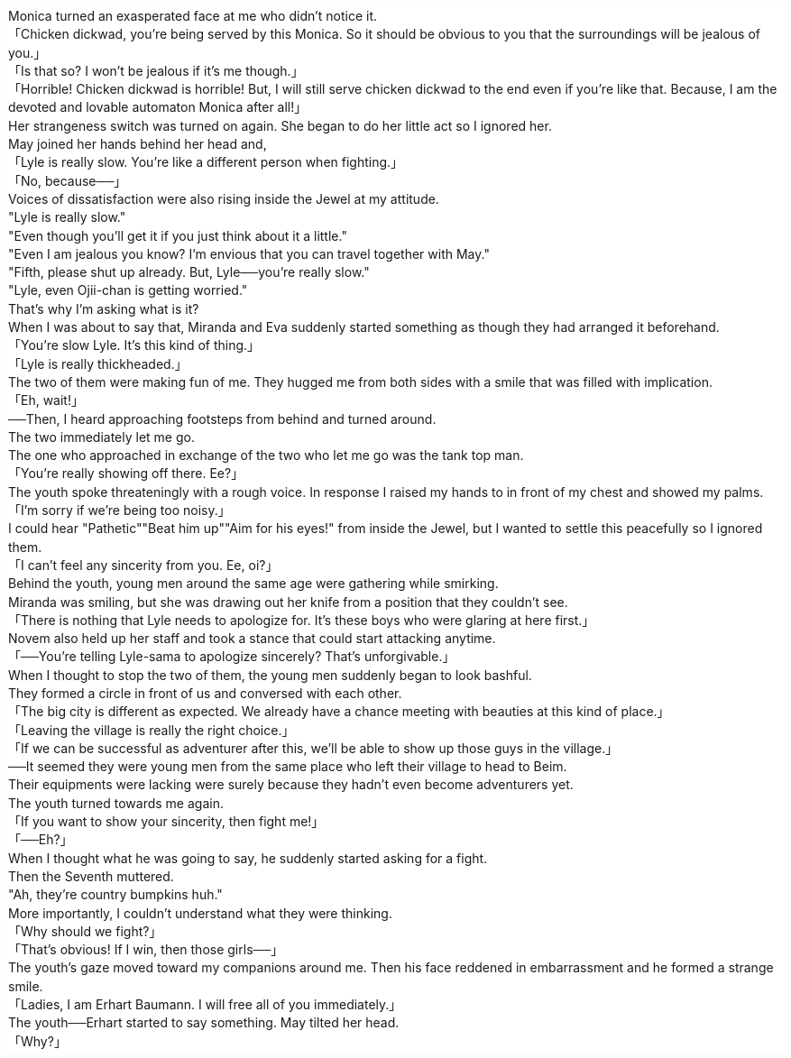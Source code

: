 Monica turned an exasperated face at me who didn’t notice it.<br/>
「Chicken dickwad, you’re being served by this Monica. So it should be obvious to you that the surroundings will be jealous of you.」<br/>
「Is that so? I won’t be jealous if it’s me though.」<br/>
「Horrible! Chicken dickwad is horrible! But, I will still serve chicken dickwad to the end even if you’re like that. Because, I am the devoted and lovable automaton Monica after all!」<br/>
Her strangeness switch was turned on again. She began to do her little act so I ignored her.<br/>
May joined her hands behind her head and,<br/>
「Lyle is really slow. You’re like a different person when fighting.」<br/>
「No, because──」<br/>
Voices of dissatisfaction were also rising inside the Jewel at my attitude.<br/>
"Lyle is really slow."<br/>
"Even though you’ll get it if you just think about it a little."<br/>
"Even I am jealous you know? I’m envious that you can travel together with May."<br/>
"Fifth, please shut up already. But, Lyle──you’re really slow."<br/>
"Lyle, even Ojii-chan is getting worried."<br/>
That’s why I’m asking what is it?<br/>
When I was about to say that, Miranda and Eva suddenly started something as though they had arranged it beforehand.<br/>
「You’re slow Lyle. It’s this kind of thing.」<br/>
「Lyle is really thickheaded.」<br/>
The two of them were making fun of me. They hugged me from both sides with a smile that was filled with implication.<br/>
「Eh, wait!」<br/>
──Then, I heard approaching footsteps from behind and turned around.<br/>
The two immediately let me go.<br/>
The one who approached in exchange of the two who let me go was the tank top man.<br/>
「You’re really showing off there. Ee?」<br/>
The youth spoke threateningly with a rough voice. In response I raised my hands to in front of my chest and showed my palms.<br/>
「I’m sorry if we’re being too noisy.」<br/>
I could hear "Pathetic""Beat him up""Aim for his eyes!" from inside the Jewel, but I wanted to settle this peacefully so I ignored them.<br/>
「I can’t feel any sincerity from you. Ee, oi?」<br/>
Behind the youth, young men around the same age were gathering while smirking.<br/>
Miranda was smiling, but she was drawing out her knife from a position that they couldn’t see.<br/>
「There is nothing that Lyle needs to apologize for. It’s these boys who were glaring at here first.」<br/>
Novem also held up her staff and took a stance that could start attacking anytime.<br/>
「──You’re telling Lyle-sama to apologize sincerely? That’s unforgivable.」<br/>
When I thought to stop the two of them, the young men suddenly began to look bashful.<br/>
They formed a circle in front of us and conversed with each other.<br/>
「The big city is different as expected. We already have a chance meeting with beauties at this kind of place.」<br/>
「Leaving the village is really the right choice.」<br/>
「If we can be successful as adventurer after this, we’ll be able to show up those guys in the village.」<br/>
──It seemed they were young men from the same place who left their village to head to Beim.<br/>
Their equipments were lacking were surely because they hadn’t even become adventurers yet.<br/>
The youth turned towards me again.<br/>
「If you want to show your sincerity, then fight me!」<br/>
「──Eh?」<br/>
When I thought what he was going to say, he suddenly started asking for a fight.<br/>
Then the Seventh muttered.<br/>
"Ah, they’re country bumpkins huh."<br/>
More importantly, I couldn’t understand what they were thinking.<br/>
「Why should we fight?」<br/>
「That’s obvious! If I win, then those girls──」<br/>
The youth’s gaze moved toward my companions around me. Then his face reddened in embarrassment and he formed a strange smile.<br/>
「Ladies, I am Erhart Baumann. I will free all of you immediately.」<br/>
The youth──Erhart started to say something. May tilted her head.<br/>
「Why?」<br/>